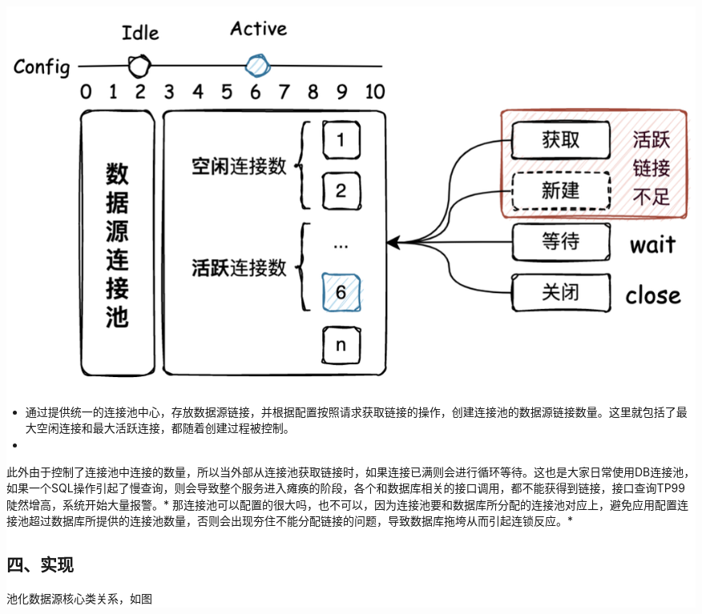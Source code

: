 ![png](images/5-池化数据源设计.png)

- 通过提供统一的连接池中心，存放数据源链接，并根据配置按照请求获取链接的操作，创建连接池的数据源链接数量。这里就包括了最大空闲连接和最大活跃连接，都随着创建过程被控制。
-
此外由于控制了连接池中连接的数量，所以当外部从连接池获取链接时，如果连接已满则会进行循环等待。这也是大家日常使用DB连接池，如果一个SQL操作引起了慢查询，则会导致整个服务进入瘫痪的阶段，各个和数据库相关的接口调用，都不能获得到链接，接口查询TP99陡然增高，系统开始大量报警。*
那连接池可以配置的很大吗，也不可以，因为连接池要和数据库所分配的连接池对应上，避免应用配置连接池超过数据库所提供的连接池数量，否则会出现夯住不能分配链接的问题，导致数据库拖垮从而引起连锁反应。*

## 四、实现

池化数据源核心类关系，如图
